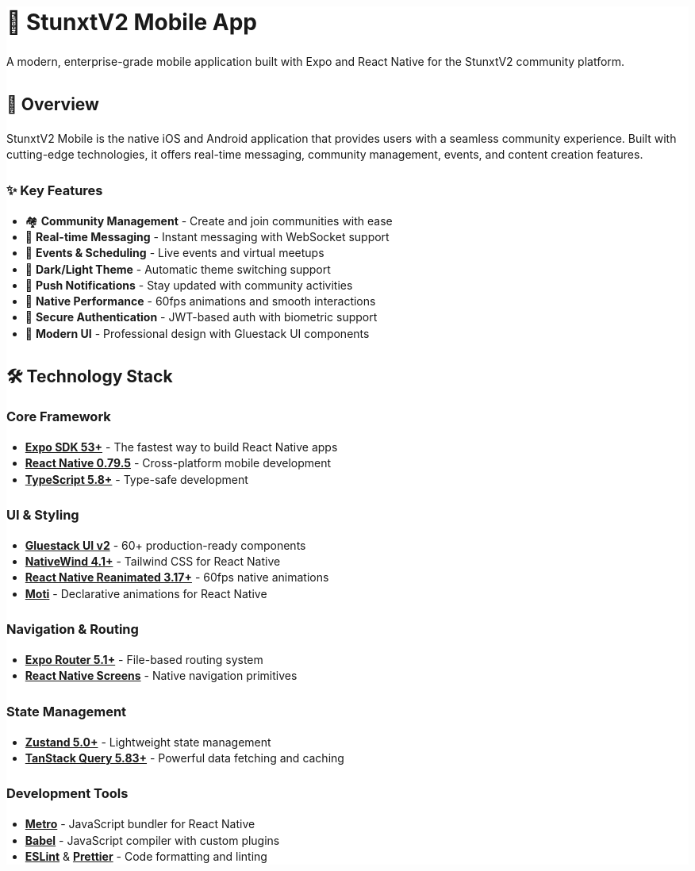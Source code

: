 # 📱 StunxtV2 Mobile App

A modern, enterprise-grade mobile application built with Expo and React Native for the StunxtV2 community platform.

## 🚀 Overview

StunxtV2 Mobile is the native iOS and Android application that provides users with a seamless community experience. Built with cutting-edge technologies, it offers real-time messaging, community management, events, and content creation features.

### ✨ Key Features

- 🏘️ **Community Management** - Create and join communities with ease
- 💬 **Real-time Messaging** - Instant messaging with WebSocket support
- 📅 **Events & Scheduling** - Live events and virtual meetups
- 🌙 **Dark/Light Theme** - Automatic theme switching support
- 🔔 **Push Notifications** - Stay updated with community activities
- 📱 **Native Performance** - 60fps animations and smooth interactions
- 🔐 **Secure Authentication** - JWT-based auth with biometric support
- 🎨 **Modern UI** - Professional design with Gluestack UI components

## 🛠️ Technology Stack

### Core Framework
- **[Expo SDK 53+](https://expo.dev/)** - The fastest way to build React Native apps
- **[React Native 0.79.5](https://reactnative.dev/)** - Cross-platform mobile development
- **[TypeScript 5.8+](https://www.typescriptlang.org/)** - Type-safe development

### UI & Styling
- **[Gluestack UI v2](https://gluestack.io/)** - 60+ production-ready components
- **[NativeWind 4.1+](https://www.nativewind.dev/)** - Tailwind CSS for React Native
- **[React Native Reanimated 3.17+](https://docs.swmansion.com/react-native-reanimated/)** - 60fps native animations
- **[Moti](https://moti.fyi/)** - Declarative animations for React Native

### Navigation & Routing
- **[Expo Router 5.1+](https://expo.github.io/router/)** - File-based routing system
- **[React Native Screens](https://github.com/software-mansion/react-native-screens)** - Native navigation primitives

### State Management
- **[Zustand 5.0+](https://zustand-demo.pmnd.rs/)** - Lightweight state management
- **[TanStack Query 5.83+](https://tanstack.com/query/latest)** - Powerful data fetching and caching

### Development Tools
- **[Metro](https://metrojs.dev/)** - JavaScript bundler for React Native
- **[Babel](https://babeljs.io/)** - JavaScript compiler with custom plugins
- **[ESLint](https://eslint.org/)** & **[Prettier](https://prettier.io/)** - Code formatting and linting
